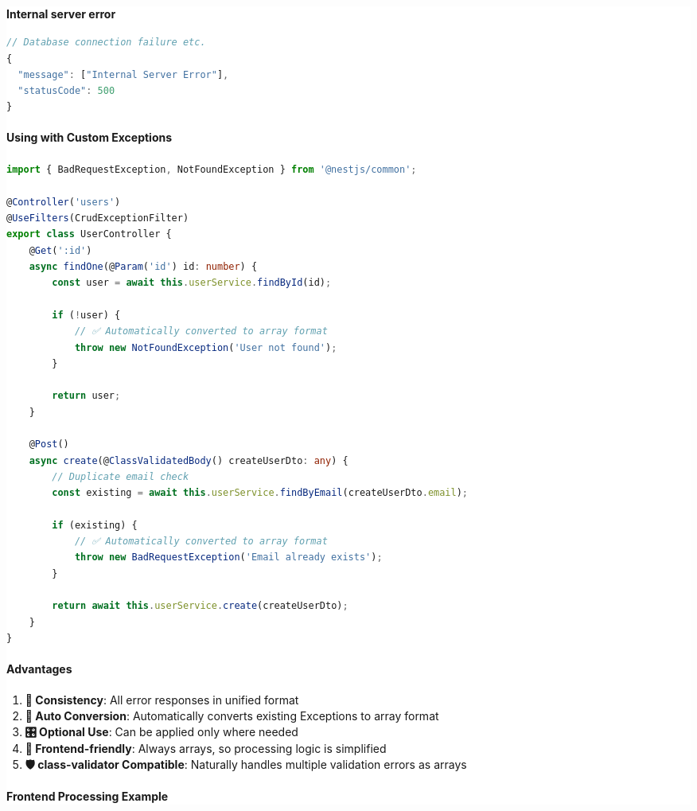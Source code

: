 **Internal server error**

```typescript
// Database connection failure etc.
{
  "message": ["Internal Server Error"],
  "statusCode": 500
}
```

#### Using with Custom Exceptions

```typescript
import { BadRequestException, NotFoundException } from '@nestjs/common';

@Controller('users')
@UseFilters(CrudExceptionFilter)
export class UserController {
    @Get(':id')
    async findOne(@Param('id') id: number) {
        const user = await this.userService.findById(id);

        if (!user) {
            // ✅ Automatically converted to array format
            throw new NotFoundException('User not found');
        }

        return user;
    }

    @Post()
    async create(@ClassValidatedBody() createUserDto: any) {
        // Duplicate email check
        const existing = await this.userService.findByEmail(createUserDto.email);

        if (existing) {
            // ✅ Automatically converted to array format
            throw new BadRequestException('Email already exists');
        }

        return await this.userService.create(createUserDto);
    }
}
```

#### Advantages

1. **🎯 Consistency**: All error responses in unified format
2. **🔄 Auto Conversion**: Automatically converts existing Exceptions to array format
3. **🎛️ Optional Use**: Can be applied only where needed
4. **📱 Frontend-friendly**: Always arrays, so processing logic is simplified
5. **🛡️ class-validator Compatible**: Naturally handles multiple validation errors as arrays

#### Frontend Processing Example
